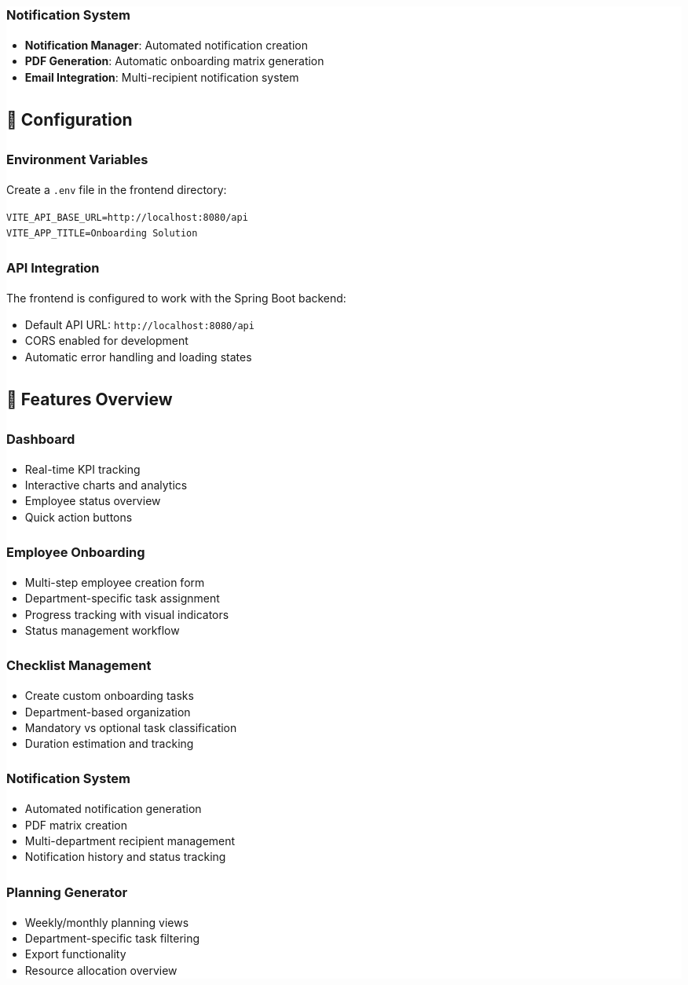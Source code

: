 ### Notification System
- **Notification Manager**: Automated notification creation
- **PDF Generation**: Automatic onboarding matrix generation
- **Email Integration**: Multi-recipient notification system

## 🔧 Configuration

### Environment Variables
Create a `.env` file in the frontend directory:

```env
VITE_API_BASE_URL=http://localhost:8080/api
VITE_APP_TITLE=Onboarding Solution
```

### API Integration
The frontend is configured to work with the Spring Boot backend:
- Default API URL: `http://localhost:8080/api`
- CORS enabled for development
- Automatic error handling and loading states

## 🎯 Features Overview

### Dashboard
- Real-time KPI tracking
- Interactive charts and analytics
- Employee status overview
- Quick action buttons

### Employee Onboarding
- Multi-step employee creation form
- Department-specific task assignment
- Progress tracking with visual indicators
- Status management workflow

### Checklist Management
- Create custom onboarding tasks
- Department-based organization
- Mandatory vs optional task classification
- Duration estimation and tracking

### Notification System
- Automated notification generation
- PDF matrix creation
- Multi-department recipient management
- Notification history and status tracking

### Planning Generator
- Weekly/monthly planning views
- Department-specific task filtering
- Export functionality
- Resource allocation overview
